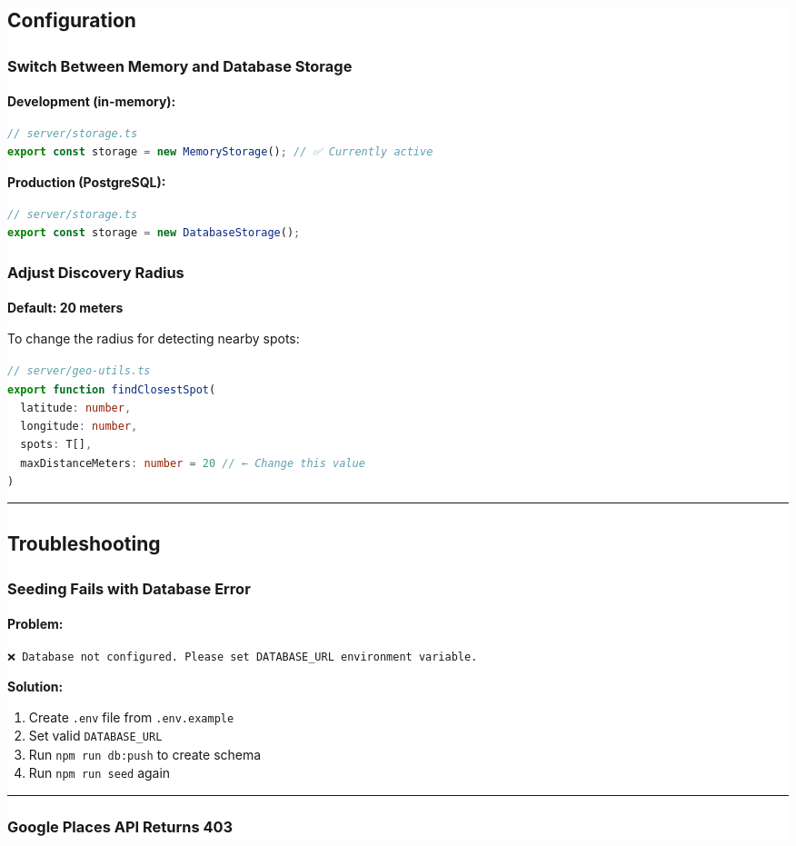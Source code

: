
## Configuration

### Switch Between Memory and Database Storage

**Development (in-memory):**
```typescript
// server/storage.ts
export const storage = new MemoryStorage(); // ✅ Currently active
```

**Production (PostgreSQL):**
```typescript
// server/storage.ts
export const storage = new DatabaseStorage();
```

### Adjust Discovery Radius

**Default: 20 meters**

To change the radius for detecting nearby spots:

```typescript
// server/geo-utils.ts
export function findClosestSpot(
  latitude: number,
  longitude: number,
  spots: T[],
  maxDistanceMeters: number = 20 // ← Change this value
)
```

---

## Troubleshooting

### Seeding Fails with Database Error

**Problem:**
```
❌ Database not configured. Please set DATABASE_URL environment variable.
```

**Solution:**
1. Create `.env` file from `.env.example`
2. Set valid `DATABASE_URL`
3. Run `npm run db:push` to create schema
4. Run `npm run seed` again

---

### Google Places API Returns 403
